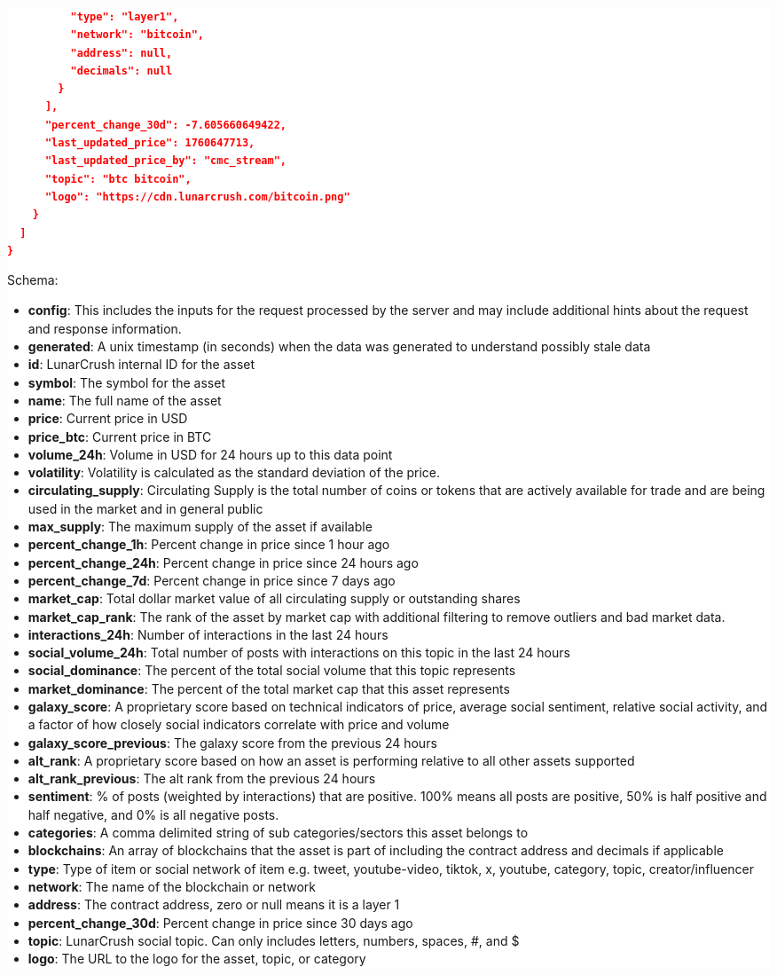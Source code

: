```json
          "type": "layer1",
          "network": "bitcoin",
          "address": null,
          "decimals": null
        }
      ],
      "percent_change_30d": -7.605660649422,
      "last_updated_price": 1760647713,
      "last_updated_price_by": "cmc_stream",
      "topic": "btc bitcoin",
      "logo": "https://cdn.lunarcrush.com/bitcoin.png"
    }
  ]
}
```

Schema:

+ **config**: This includes the inputs for the request processed by the server and may include additional hints about the request and response information.
+ **generated**: A unix timestamp (in seconds) when the data was generated to understand possibly stale data
+ **id**: LunarCrush internal ID for the asset
+ **symbol**: The symbol for the asset
+ **name**: The full name of the asset
+ **price**: Current price in USD
+ **price_btc**: Current price in BTC
+ **volume_24h**: Volume in USD for 24 hours up to this data point
+ **volatility**: Volatility is calculated as the standard deviation of the price.
+ **circulating_supply**: Circulating Supply is the total number of coins or tokens that are actively available for trade and are being used in the market and in general public
+ **max_supply**: The maximum supply of the asset if available
+ **percent_change_1h**: Percent change in price since 1 hour ago
+ **percent_change_24h**: Percent change in price since 24 hours ago
+ **percent_change_7d**: Percent change in price since 7 days ago
+ **market_cap**: Total dollar market value of all circulating supply or outstanding shares
+ **market_cap_rank**: The rank of the asset by market cap with additional filtering to remove outliers and bad market data.
+ **interactions_24h**: Number of interactions in the last 24 hours
+ **social_volume_24h**: Total number of posts with interactions on this topic in the last 24 hours
+ **social_dominance**: The percent of the total social volume that this topic represents
+ **market_dominance**: The percent of the total market cap that this asset represents
+ **galaxy_score**: A proprietary score based on technical indicators of price, average social sentiment, relative social activity, and a factor of how closely social indicators correlate with price and volume
+ **galaxy_score_previous**: The galaxy score from the previous 24 hours
+ **alt_rank**: A proprietary score based on how an asset is performing relative to all other assets supported
+ **alt_rank_previous**: The alt rank from the previous 24 hours
+ **sentiment**: % of posts (weighted by interactions) that are positive. 100% means all posts are positive, 50% is half positive and half negative, and 0% is all negative posts.
+ **categories**: A comma delimited string of sub categories/sectors this asset belongs to
+ **blockchains**: An array of blockchains that the asset is part of including the contract address and decimals if applicable
+ **type**: Type of item or social network of item e.g. tweet, youtube-video, tiktok, x, youtube, category, topic, creator/influencer
+ **network**: The name of the blockchain or network
+ **address**: The contract address, zero or null means it is a layer 1
+ **percent_change_30d**: Percent change in price since 30 days ago
+ **topic**: LunarCrush social topic. Can only includes letters, numbers, spaces, #, and $
+ **logo**: The URL to the logo for the asset, topic, or category
